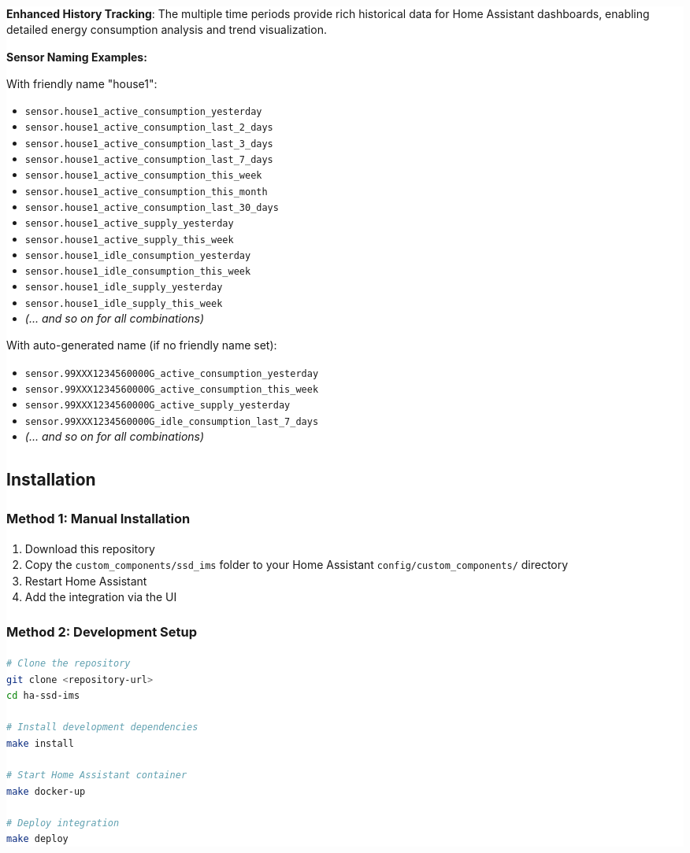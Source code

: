**Enhanced History Tracking**: The multiple time periods provide rich historical data for Home Assistant dashboards, enabling detailed energy consumption analysis and trend visualization.

**Sensor Naming Examples:**

With friendly name "house1":
- `sensor.house1_active_consumption_yesterday`
- `sensor.house1_active_consumption_last_2_days`
- `sensor.house1_active_consumption_last_3_days`
- `sensor.house1_active_consumption_last_7_days`
- `sensor.house1_active_consumption_this_week`
- `sensor.house1_active_consumption_this_month`
- `sensor.house1_active_consumption_last_30_days`
- `sensor.house1_active_supply_yesterday`
- `sensor.house1_active_supply_this_week`
- `sensor.house1_idle_consumption_yesterday`
- `sensor.house1_idle_consumption_this_week`
- `sensor.house1_idle_supply_yesterday`
- `sensor.house1_idle_supply_this_week`
- *(... and so on for all combinations)*

With auto-generated name (if no friendly name set):
- `sensor.99XXX1234560000G_active_consumption_yesterday`
- `sensor.99XXX1234560000G_active_consumption_this_week`
- `sensor.99XXX1234560000G_active_supply_yesterday`
- `sensor.99XXX1234560000G_idle_consumption_last_7_days`
- *(... and so on for all combinations)*

## Installation

### Method 1: Manual Installation

1. Download this repository
2. Copy the `custom_components/ssd_ims` folder to your Home Assistant `config/custom_components/` directory
3. Restart Home Assistant
4. Add the integration via the UI

### Method 2: Development Setup

```bash
# Clone the repository
git clone <repository-url>
cd ha-ssd-ims

# Install development dependencies
make install

# Start Home Assistant container
make docker-up

# Deploy integration
make deploy
```
